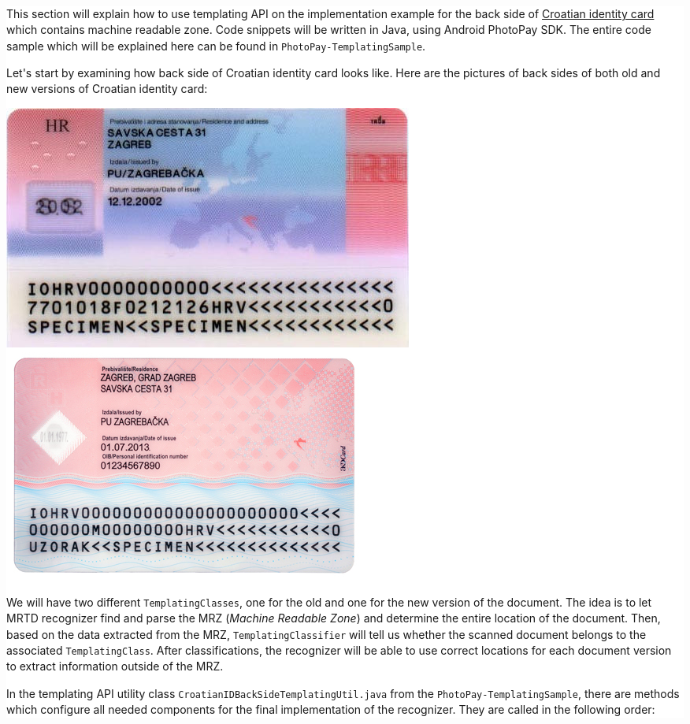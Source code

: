 This section will explain how to use templating API on the implementation example for the back side of [Croatian identity card](https://en.wikipedia.org/wiki/Croatian_identity_card) which contains machine readable zone. Code snippets will be written in Java, using Android PhotoPay SDK. The entire code sample which will be explained here can be found in `PhotoPay-TemplatingSample`.

Let's start by examining how back side of Croatian identity card looks like. Here are the pictures of back sides of both old and new versions of Croatian identity card:

![Back side of the old Croatian ID card](images/oldBack.jpg)
![Back side of the new Croatian ID card](images/newBack.jpg)

We will have two different `TemplatingClasses`, one for the old and one for the new version of the document. The idea is to let MRTD recognizer find and parse the MRZ (*Machine Readable Zone*) and determine the entire location of the document. Then, based on the data extracted from the MRZ, `TemplatingClassifier` will tell us whether the scanned document belongs to the associated `TemplatingClass`. After classifications, the recognizer will be able to use correct locations for each document version to extract information outside of the MRZ.

In the templating API utility class `CroatianIDBackSideTemplatingUtil.java` from the `PhotoPay-TemplatingSample`, there are methods which configure all needed components for the final implementation of the recognizer. They are called in the following order:
